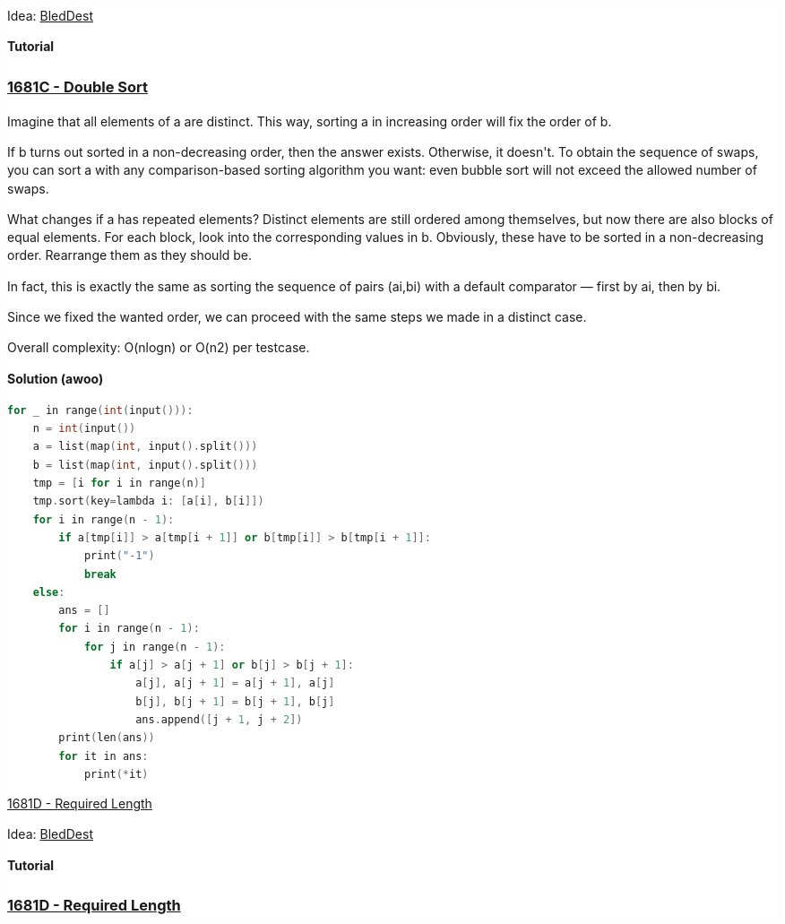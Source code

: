 Idea: [BledDest](https://codeforces.com/profile/BledDest "International Grandmaster BledDest")

 **Tutorial**
### [1681C - Double Sort](../problems/C._Double_Sort.md "Educational Codeforces Round 129 (Rated for Div. 2)")

Imagine that all elements of a are distinct. This way, sorting a in increasing order will fix the order of b.

If b turns out sorted in a non-decreasing order, then the answer exists. Otherwise, it doesn't. To obtain the sequence of swaps, you can sort a with any comparison-based sorting algorithm you want: even bubble sort will not exceed the allowed number of swaps.

What changes if a has repeated elements? Distinct elements are still ordered among themselves, but now there are also blocks of equal elements. For each block, look into the corresponding values in b. Obviously, these have to be sorted in a non-decreasing order. Rearrange them as they should be.

In fact, this is exactly the same as sorting the sequence of pairs (ai,bi) with a default comparator — first by ai, then by bi.

Since we fixed the wanted order, we can proceed with the same steps we made in a distinct case.

Overall complexity: O(nlogn) or O(n2) per testcase.

 **Solution (awoo)**
```cpp
for _ in range(int(input())):
	n = int(input())
	a = list(map(int, input().split()))
	b = list(map(int, input().split()))
	tmp = [i for i in range(n)]
	tmp.sort(key=lambda i: [a[i], b[i]])
	for i in range(n - 1):
		if a[tmp[i]] > a[tmp[i + 1]] or b[tmp[i]] > b[tmp[i + 1]]:
			print("-1")
			break
	else:
		ans = []
		for i in range(n - 1):
			for j in range(n - 1):
				if a[j] > a[j + 1] or b[j] > b[j + 1]:
					a[j], a[j + 1] = a[j + 1], a[j]
					b[j], b[j + 1] = b[j + 1], b[j]
					ans.append([j + 1, j + 2])
		print(len(ans))
		for it in ans:
			print(*it)
```
[1681D - Required Length](../problems/D._Required_Length.md "Educational Codeforces Round 129 (Rated for Div. 2)")

Idea: [BledDest](https://codeforces.com/profile/BledDest "International Grandmaster BledDest")

 **Tutorial**
### [1681D - Required Length](../problems/D._Required_Length.md "Educational Codeforces Round 129 (Rated for Div. 2)")

